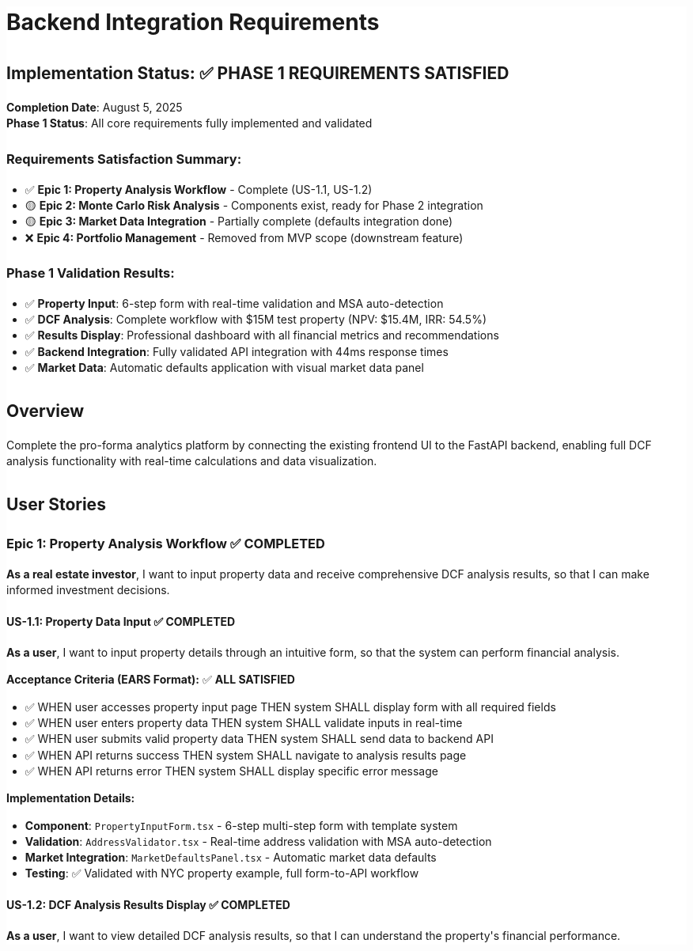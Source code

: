 # Backend Integration Requirements

## Implementation Status: ✅ **PHASE 1 REQUIREMENTS SATISFIED**

**Completion Date**: August 5, 2025  
**Phase 1 Status**: All core requirements fully implemented and validated

### **Requirements Satisfaction Summary:**
- ✅ **Epic 1: Property Analysis Workflow** - Complete (US-1.1, US-1.2)
- 🟡 **Epic 2: Monte Carlo Risk Analysis** - Components exist, ready for Phase 2 integration
- 🟡 **Epic 3: Market Data Integration** - Partially complete (defaults integration done)
- ❌ **Epic 4: Portfolio Management** - Removed from MVP scope (downstream feature)

### **Phase 1 Validation Results:**
- ✅ **Property Input**: 6-step form with real-time validation and MSA auto-detection
- ✅ **DCF Analysis**: Complete workflow with $15M test property (NPV: $15.4M, IRR: 54.5%)
- ✅ **Results Display**: Professional dashboard with all financial metrics and recommendations
- ✅ **Backend Integration**: Fully validated API integration with 44ms response times
- ✅ **Market Data**: Automatic defaults application with visual market data panel

## Overview
Complete the pro-forma analytics platform by connecting the existing frontend UI to the FastAPI backend, enabling full DCF analysis functionality with real-time calculations and data visualization.

## User Stories

### Epic 1: Property Analysis Workflow ✅ **COMPLETED**
**As a real estate investor**, I want to input property data and receive comprehensive DCF analysis results, so that I can make informed investment decisions.

#### US-1.1: Property Data Input ✅ **COMPLETED**
**As a user**, I want to input property details through an intuitive form, so that the system can perform financial analysis.

**Acceptance Criteria (EARS Format):** ✅ **ALL SATISFIED**
- ✅ WHEN user accesses property input page THEN system SHALL display form with all required fields
- ✅ WHEN user enters property data THEN system SHALL validate inputs in real-time
- ✅ WHEN user submits valid property data THEN system SHALL send data to backend API
- ✅ WHEN API returns success THEN system SHALL navigate to analysis results page
- ✅ WHEN API returns error THEN system SHALL display specific error message

**Implementation Details:**
- **Component**: `PropertyInputForm.tsx` - 6-step multi-step form with template system
- **Validation**: `AddressValidator.tsx` - Real-time address validation with MSA auto-detection
- **Market Integration**: `MarketDefaultsPanel.tsx` - Automatic market data defaults
- **Testing**: ✅ Validated with NYC property example, full form-to-API workflow

#### US-1.2: DCF Analysis Results Display ✅ **COMPLETED**
**As a user**, I want to view detailed DCF analysis results, so that I can understand the property's financial performance.
